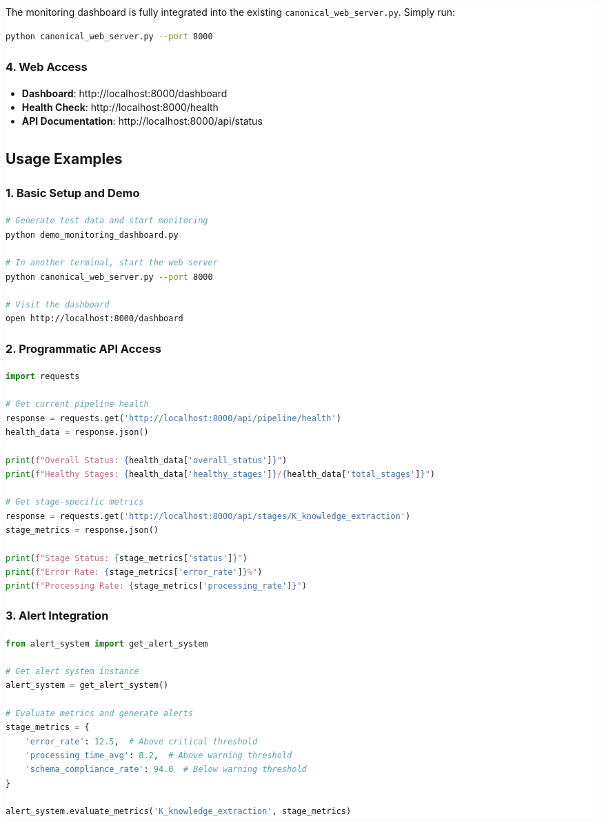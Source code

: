 The monitoring dashboard is fully integrated into the existing `canonical_web_server.py`. Simply run:

```bash
python canonical_web_server.py --port 8000
```

### 4. Web Access

- **Dashboard**: http://localhost:8000/dashboard
- **Health Check**: http://localhost:8000/health  
- **API Documentation**: http://localhost:8000/api/status

## Usage Examples

### 1. Basic Setup and Demo

```bash
# Generate test data and start monitoring
python demo_monitoring_dashboard.py

# In another terminal, start the web server
python canonical_web_server.py --port 8000

# Visit the dashboard
open http://localhost:8000/dashboard
```

### 2. Programmatic API Access

```python
import requests

# Get current pipeline health
response = requests.get('http://localhost:8000/api/pipeline/health')
health_data = response.json()

print(f"Overall Status: {health_data['overall_status']}")
print(f"Healthy Stages: {health_data['healthy_stages']}/{health_data['total_stages']}")

# Get stage-specific metrics  
response = requests.get('http://localhost:8000/api/stages/K_knowledge_extraction')
stage_metrics = response.json()

print(f"Stage Status: {stage_metrics['status']}")
print(f"Error Rate: {stage_metrics['error_rate']}%")
print(f"Processing Rate: {stage_metrics['processing_rate']}")
```

### 3. Alert Integration

```python
from alert_system import get_alert_system

# Get alert system instance
alert_system = get_alert_system()

# Evaluate metrics and generate alerts
stage_metrics = {
    'error_rate': 12.5,  # Above critical threshold
    'processing_time_avg': 8.2,  # Above warning threshold
    'schema_compliance_rate': 94.0  # Below warning threshold
}

alert_system.evaluate_metrics('K_knowledge_extraction', stage_metrics)

```